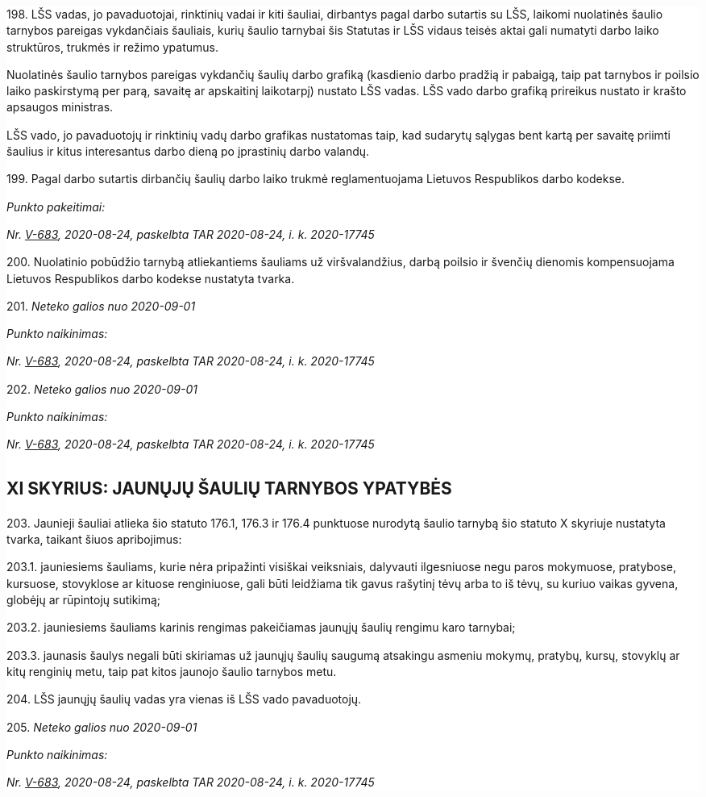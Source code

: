 198.&nbsp;LŠS vadas, jo pavaduotojai, rinktinių vadai ir kiti šauliai, dirbantys pagal darbo sutartis su LŠS, laikomi nuolatinės šaulio tarnybos pareigas vykdančiais šauliais, kurių šaulio tarnybai šis Statutas ir LŠS vidaus teisės aktai gali numatyti darbo laiko struktūros, trukmės ir režimo ypatumus.

Nuolatinės šaulio tarnybos pareigas vykdančių šaulių darbo grafiką (kasdienio darbo pradžią ir pabaigą, taip pat tarnybos ir poilsio laiko paskirstymą per parą, savaitę ar apskaitinį laikotarpį) nustato LŠS vadas. LŠS vado darbo grafiką prireikus nustato ir krašto apsaugos ministras.

LŠS vado, jo pavaduotojų ir rinktinių vadų darbo grafikas nustatomas taip, kad sudarytų sąlygas bent kartą per savaitę priimti šaulius ir kitus interesantus darbo dieną po įprastinių darbo valandų.

199.&nbsp;Pagal darbo sutartis dirbančių šaulių darbo laiko trukmė reglamentuojama Lietuvos Respublikos darbo kodekse. 

*Punkto pakeitimai:*

*Nr. [V-683](https://www.e-tar.lt/portal/legalAct.html?documentId=bbf4ee00e5d411ea9342c1d4e2ff6ff6), 2020-08-24, paskelbta TAR 2020-08-24, i. k. 2020-17745*

200.&nbsp;Nuolatinio pobūdžio tarnybą atliekantiems šauliams už viršvalandžius, darbą poilsio ir švenčių dienomis kompensuojama Lietuvos Respublikos darbo kodekse nustatyta tvarka.

201.&nbsp;*Neteko galios nuo 2020-09-01*

*Punkto naikinimas:*

*Nr. [V-683](https://www.e-tar.lt/portal/legalAct.html?documentId=bbf4ee00e5d411ea9342c1d4e2ff6ff6), 2020-08-24, paskelbta TAR 2020-08-24, i. k. 2020-17745*

202.&nbsp;*Neteko galios nuo 2020-09-01*

*Punkto naikinimas:*

*Nr. [V-683](https://www.e-tar.lt/portal/legalAct.html?documentId=bbf4ee00e5d411ea9342c1d4e2ff6ff6), 2020-08-24, paskelbta TAR 2020-08-24, i. k. 2020-17745*

## XI SKYRIUS: JAUNŲJŲ ŠAULIŲ TARNYBOS YPATYBĖS

203.&nbsp;Jaunieji šauliai atlieka šio statuto 176.1, 176.3 ir 176.4 punktuose nurodytą šaulio tarnybą šio statuto X skyriuje nustatyta tvarka, taikant šiuos apribojimus:

203.1. jauniesiems šauliams, kurie nėra pripažinti visiškai veiksniais, dalyvauti ilgesniuose negu paros mokymuose, pratybose, kursuose, stovyklose ar kituose renginiuose, gali būti leidžiama tik gavus rašytinį tėvų arba to iš tėvų, su kuriuo vaikas gyvena, globėjų ar rūpintojų sutikimą;

203.2. jauniesiems šauliams karinis rengimas pakeičiamas jaunųjų šaulių rengimu karo tarnybai;

203.3. jaunasis šaulys negali būti skiriamas už jaunųjų šaulių saugumą atsakingu asmeniu mokymų, pratybų, kursų, stovyklų ar kitų renginių metu, taip pat kitos jaunojo šaulio tarnybos metu.

204.&nbsp;LŠS jaunųjų šaulių vadas yra vienas iš  LŠS vado pavaduotojų. 

205.&nbsp;*Neteko galios nuo 2020-09-01*

*Punkto naikinimas:*

*Nr. [V-683](https://www.e-tar.lt/portal/legalAct.html?documentId=bbf4ee00e5d411ea9342c1d4e2ff6ff6), 2020-08-24, paskelbta TAR 2020-08-24, i. k. 2020-17745*
